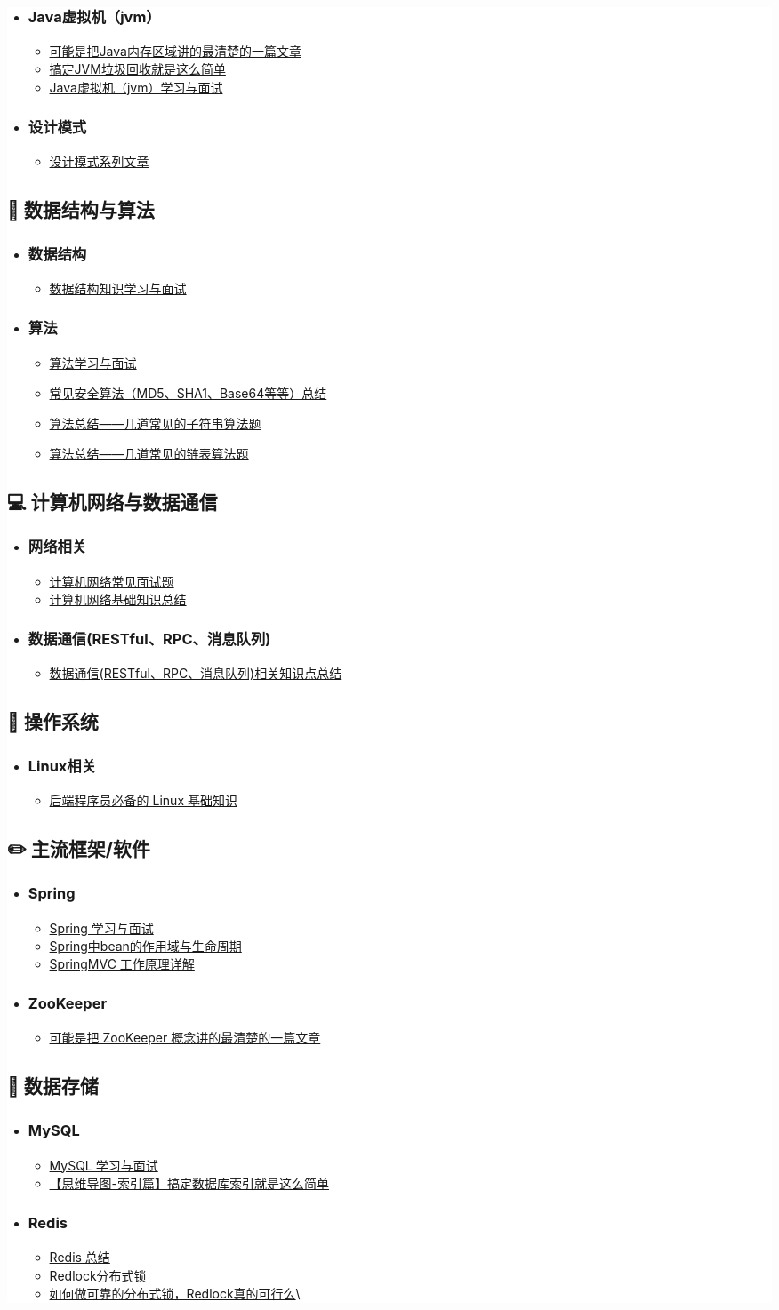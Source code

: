-  ### Java虚拟机（jvm）
   - [可能是把Java内存区域讲的最清楚的一篇文章](https://github.com/Snailclimb/Java_Guide/blob/master/Java相关/可能是把Java内存区域讲的最清楚的一篇文章.md)
   - [搞定JVM垃圾回收就是这么简单](https://github.com/Snailclimb/Java_Guide/blob/master/Java相关/搞定JVM垃圾回收就是这么简单.md)
   - [Java虚拟机（jvm）学习与面试](https://github.com/Snailclimb/Java_Guide/blob/master/Java相关/Java虚拟机（jvm）.md)
- ### 设计模式
   - [设计模式系列文章](https://github.com/Snailclimb/Java_Guide/blob/master/Java相关/设计模式.md)

## :open_file_folder: 数据结构与算法
   
-  ### 数据结构
   - [数据结构知识学习与面试](https://github.com/Snailclimb/Java_Guide/blob/master/数据结构与算法/数据结构.md)


-  ### 算法
   - [算法学习与面试](https://github.com/Snailclimb/Java_Guide/blob/master/数据结构与算法/算法.md)
   
   - [常见安全算法（MD5、SHA1、Base64等等）总结](https://github.com/Snailclimb/Java_Guide/blob/master/数据结构与算法/常见安全算法（MD5、SHA1、Base64等等）总结.md)
   - [算法总结——几道常见的子符串算法题 ](https://github.com/Snailclimb/Java_Guide/blob/master/数据结构与算法/搞定BAT面试——几道常见的子符串算法题.md)
   - [算法总结——几道常见的链表算法题 ](https://github.com/Snailclimb/Java_Guide/blob/master/数据结构与算法/Leetcode-LinkList1.md)   

## :computer: 计算机网络与数据通信
- ### 网络相关
   - [计算机网络常见面试题](https://github.com/Snailclimb/Java_Guide/blob/master/计算机网络与数据通信/计算机网络.md)
   - [计算机网络基础知识总结](https://github.com/Snailclimb/Java_Guide/blob/master/计算机网络与数据通信/干货：计算机网络知识总结.md)
  
- ### 数据通信(RESTful、RPC、消息队列)
  - [数据通信(RESTful、RPC、消息队列)相关知识点总结](https://github.com/Snailclimb/Java-Guide/blob/master/计算机网络与数据通信/数据通信(RESTful、RPC、消息队列).md)
  

## :iphone: 操作系统

- ### Linux相关
  - [后端程序员必备的 Linux 基础知识](https://github.com/Snailclimb/Java-Guide/blob/master/操作系统/后端程序员必备的Linux基础知识.md)  

## :pencil2: 主流框架/软件

- ### Spring
  - [Spring 学习与面试](https://github.com/Snailclimb/Java_Guide/blob/master/主流框架/Spring学习与面试.md)
  - [Spring中bean的作用域与生命周期](https://github.com/Snailclimb/Java_Guide/blob/master/主流框架/SpringBean.md)
  - [SpringMVC 工作原理详解](https://github.com/Snailclimb/JavaGuide/blob/master/主流框架/SpringMVC%20%E5%B7%A5%E4%BD%9C%E5%8E%9F%E7%90%86%E8%AF%A6%E8%A7%A3.md)
- ### ZooKeeper
  - [可能是把 ZooKeeper 概念讲的最清楚的一篇文章](https://github.com/Snailclimb/Java_Guide/blob/master/主流框架/ZooKeeper.md)
  
## :floppy_disk: 数据存储
- ### MySQL
  - [MySQL 学习与面试](https://github.com/Snailclimb/Java_Guide/blob/master/数据存储/MySQL.md)
  - [【思维导图-索引篇】搞定数据库索引就是这么简单](https://github.com/Snailclimb/Java_Guide/blob/master/数据存储/MySQL%20Index.md)
- ### Redis
  - [Redis 总结](https://github.com/Snailclimb/Java_Guide/blob/master/数据存储/Redis/Redis.md)
  - [Redlock分布式锁](https://github.com/Snailclimb/Java_Guide/blob/master/数据存储/Redis/Redlock分布式锁.md)
  - [如何做可靠的分布式锁，Redlock真的可行么](https://github.com/Snailclimb/Java_Guide/blob/master/数据存储/Redis/如何做可靠的分布式锁，Redlock真的可行么.md)\
